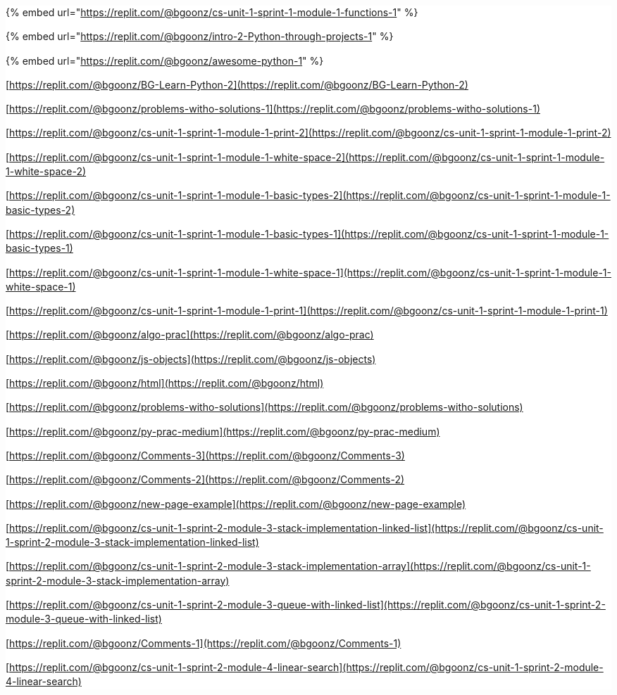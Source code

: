 {% embed url="https://replit.com/@bgoonz/cs-unit-1-sprint-1-module-1-functions-1" %}



{% embed url="https://replit.com/@bgoonz/intro-2-Python-through-projects-1" %}



{% embed url="https://replit.com/@bgoonz/awesome-python-1" %}



[https://replit.com/@bgoonz/BG-Learn-Python-2](https://replit.com/@bgoonz/BG-Learn-Python-2)

[https://replit.com/@bgoonz/problems-witho-solutions-1](https://replit.com/@bgoonz/problems-witho-solutions-1)

[https://replit.com/@bgoonz/cs-unit-1-sprint-1-module-1-print-2](https://replit.com/@bgoonz/cs-unit-1-sprint-1-module-1-print-2)

[https://replit.com/@bgoonz/cs-unit-1-sprint-1-module-1-white-space-2](https://replit.com/@bgoonz/cs-unit-1-sprint-1-module-1-white-space-2)

[https://replit.com/@bgoonz/cs-unit-1-sprint-1-module-1-basic-types-2](https://replit.com/@bgoonz/cs-unit-1-sprint-1-module-1-basic-types-2)

[https://replit.com/@bgoonz/cs-unit-1-sprint-1-module-1-basic-types-1](https://replit.com/@bgoonz/cs-unit-1-sprint-1-module-1-basic-types-1)

[https://replit.com/@bgoonz/cs-unit-1-sprint-1-module-1-white-space-1](https://replit.com/@bgoonz/cs-unit-1-sprint-1-module-1-white-space-1)

[https://replit.com/@bgoonz/cs-unit-1-sprint-1-module-1-print-1](https://replit.com/@bgoonz/cs-unit-1-sprint-1-module-1-print-1)

[https://replit.com/@bgoonz/algo-prac](https://replit.com/@bgoonz/algo-prac)

[https://replit.com/@bgoonz/js-objects](https://replit.com/@bgoonz/js-objects)

[https://replit.com/@bgoonz/html](https://replit.com/@bgoonz/html)

[https://replit.com/@bgoonz/problems-witho-solutions](https://replit.com/@bgoonz/problems-witho-solutions)

[https://replit.com/@bgoonz/py-prac-medium](https://replit.com/@bgoonz/py-prac-medium)

[https://replit.com/@bgoonz/Comments-3](https://replit.com/@bgoonz/Comments-3)

[https://replit.com/@bgoonz/Comments-2](https://replit.com/@bgoonz/Comments-2)

[https://replit.com/@bgoonz/new-page-example](https://replit.com/@bgoonz/new-page-example)

[https://replit.com/@bgoonz/cs-unit-1-sprint-2-module-3-stack-implementation-linked-list](https://replit.com/@bgoonz/cs-unit-1-sprint-2-module-3-stack-implementation-linked-list)

[https://replit.com/@bgoonz/cs-unit-1-sprint-2-module-3-stack-implementation-array](https://replit.com/@bgoonz/cs-unit-1-sprint-2-module-3-stack-implementation-array)

[https://replit.com/@bgoonz/cs-unit-1-sprint-2-module-3-queue-with-linked-list](https://replit.com/@bgoonz/cs-unit-1-sprint-2-module-3-queue-with-linked-list)

[https://replit.com/@bgoonz/Comments-1](https://replit.com/@bgoonz/Comments-1)

[https://replit.com/@bgoonz/cs-unit-1-sprint-2-module-4-linear-search](https://replit.com/@bgoonz/cs-unit-1-sprint-2-module-4-linear-search)
